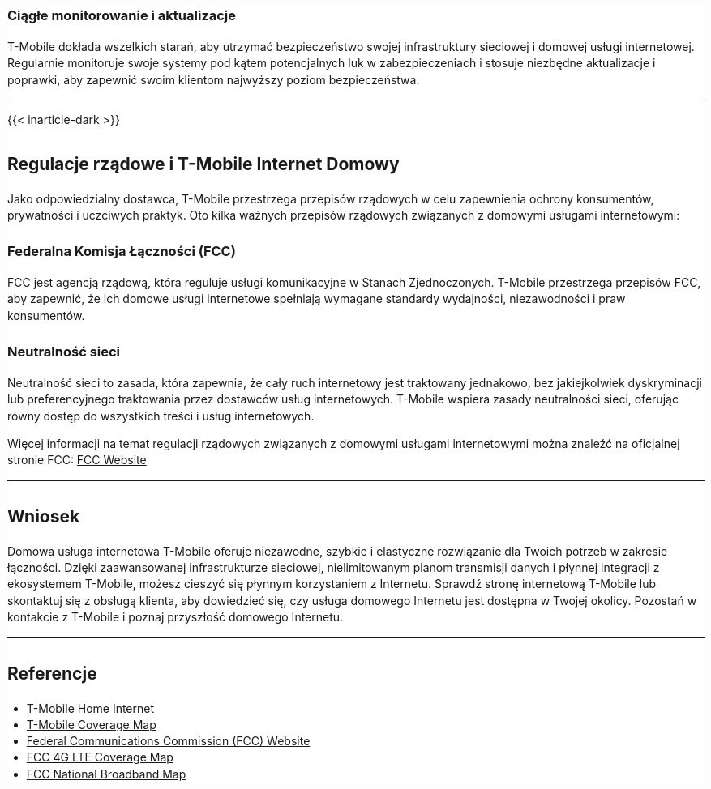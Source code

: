 ### Ciągłe monitorowanie i aktualizacje
T-Mobile dokłada wszelkich starań, aby utrzymać bezpieczeństwo swojej infrastruktury sieciowej i domowej usługi internetowej. Regularnie monitoruje swoje systemy pod kątem potencjalnych luk w zabezpieczeniach i stosuje niezbędne aktualizacje i poprawki, aby zapewnić swoim klientom najwyższy poziom bezpieczeństwa.

______

{{< inarticle-dark >}}
## **Regulacje rządowe i T-Mobile Internet Domowy**

Jako odpowiedzialny dostawca, T-Mobile przestrzega przepisów rządowych w celu zapewnienia ochrony konsumentów, prywatności i uczciwych praktyk. Oto kilka ważnych przepisów rządowych związanych z domowymi usługami internetowymi:

### Federalna Komisja Łączności (FCC)
FCC jest agencją rządową, która reguluje usługi komunikacyjne w Stanach Zjednoczonych. T-Mobile przestrzega przepisów FCC, aby zapewnić, że ich domowe usługi internetowe spełniają wymagane standardy wydajności, niezawodności i praw konsumentów.

### Neutralność sieci
Neutralność sieci to zasada, która zapewnia, że cały ruch internetowy jest traktowany jednakowo, bez jakiejkolwiek dyskryminacji lub preferencyjnego traktowania przez dostawców usług internetowych. T-Mobile wspiera zasady neutralności sieci, oferując równy dostęp do wszystkich treści i usług internetowych.

Więcej informacji na temat regulacji rządowych związanych z domowymi usługami internetowymi można znaleźć na oficjalnej stronie FCC: [FCC Website](https://www.fcc.gov)

______

## **Wniosek**

Domowa usługa internetowa T-Mobile oferuje niezawodne, szybkie i elastyczne rozwiązanie dla Twoich potrzeb w zakresie łączności. Dzięki zaawansowanej infrastrukturze sieciowej, nielimitowanym planom transmisji danych i płynnej integracji z ekosystemem T-Mobile, możesz cieszyć się płynnym korzystaniem z Internetu. Sprawdź stronę internetową T-Mobile lub skontaktuj się z obsługą klienta, aby dowiedzieć się, czy usługa domowego Internetu jest dostępna w Twojej okolicy. Pozostań w kontakcie z T-Mobile i poznaj przyszłość domowego Internetu.

______

## **Referencje**

- [T-Mobile Home Internet](https://www.t-mobile.com/home-internet)
- [T-Mobile Coverage Map](https://www.t-mobile.com/coverage/coverage-map)
- [Federal Communications Commission (FCC) Website](https://www.fcc.gov)
- [FCC 4G LTE Coverage Map](https://fcc.maps.arcgis.com/apps/webappviewer/index.html?id=6c1b2e73d9d749cdb7bc88a0d1bdd25b)
- [FCC National Broadband Map](https://broadbandmap.fcc.gov/home)

